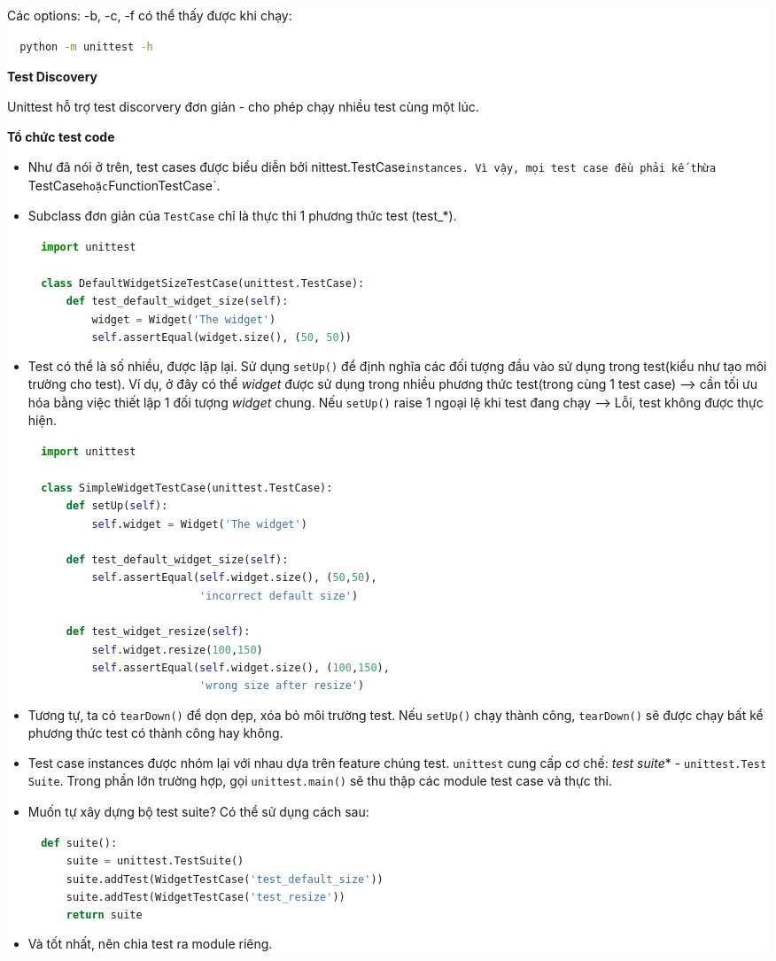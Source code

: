 Các options: -b, -c, -f có thể thấy được khi chạy:
  ```sh
    python -m unittest -h
  ```

**Test Discovery**

Unittest hỗ trợ test discorvery đơn giản - cho phép chạy nhiều test cùng một lúc.

**Tổ chức test code**

* Như đã nói ở trên, test cases được biểu diễn bởi nittest.TestCase` instances. Vì vậy, mọi test case đều phải kế thừa `TestCase` hoặc `FunctionTestCase`.
* Subclass đơn giản của `TestCase` chỉ là thực thi 1 phương thức test (test_*).

  ```py
    import unittest

    class DefaultWidgetSizeTestCase(unittest.TestCase):
        def test_default_widget_size(self):
            widget = Widget('The widget')
            self.assertEqual(widget.size(), (50, 50))
  ```
* Test có thể là số nhiều, được lặp lại. Sử dụng `setUp()` để định nghĩa các đối tượng đầu vào sử dụng trong test(kiểu như tạo môi trường cho test). Ví dụ, ở đây có thể *widget* được sử dụng trong nhiều phương thức test(trong cùng 1 test case) --> cần tối ưu hóa bằng việc thiết lập 1 đối tượng *widget* chung. Nếu `setUp()` raise 1 ngoại lệ khi test đang chạy --> Lỗi, test không được thực hiện.

  ```py
    import unittest

    class SimpleWidgetTestCase(unittest.TestCase):
        def setUp(self):
            self.widget = Widget('The widget')

        def test_default_widget_size(self):
            self.assertEqual(self.widget.size(), (50,50),
                             'incorrect default size')

        def test_widget_resize(self):
            self.widget.resize(100,150)
            self.assertEqual(self.widget.size(), (100,150),
                             'wrong size after resize')
  ```
* Tương tự, ta có `tearDown()` để dọn dẹp, xóa bỏ môi trường test. Nếu `setUp()` chạy thành công, `tearDown()` sẽ được chạy bất kể phương thức test có thành công hay không.
* Test case instances được nhóm lại với nhau dựa trên feature chúng test. `unittest` cung cấp cơ chế: *test suite** - `unittest.TestSuite`. Trong phần lớn trường hợp, gọi `unittest.main()` sẽ thu thập các module test case và thực thi.
* Muốn tự xây dựng bộ test suite? Có thể sử dụng cách sau:

  ```python
    def suite():
        suite = unittest.TestSuite()
        suite.addTest(WidgetTestCase('test_default_size'))
        suite.addTest(WidgetTestCase('test_resize'))
        return suite
  ```
* Và tốt nhất, nên chia test ra module riêng.
